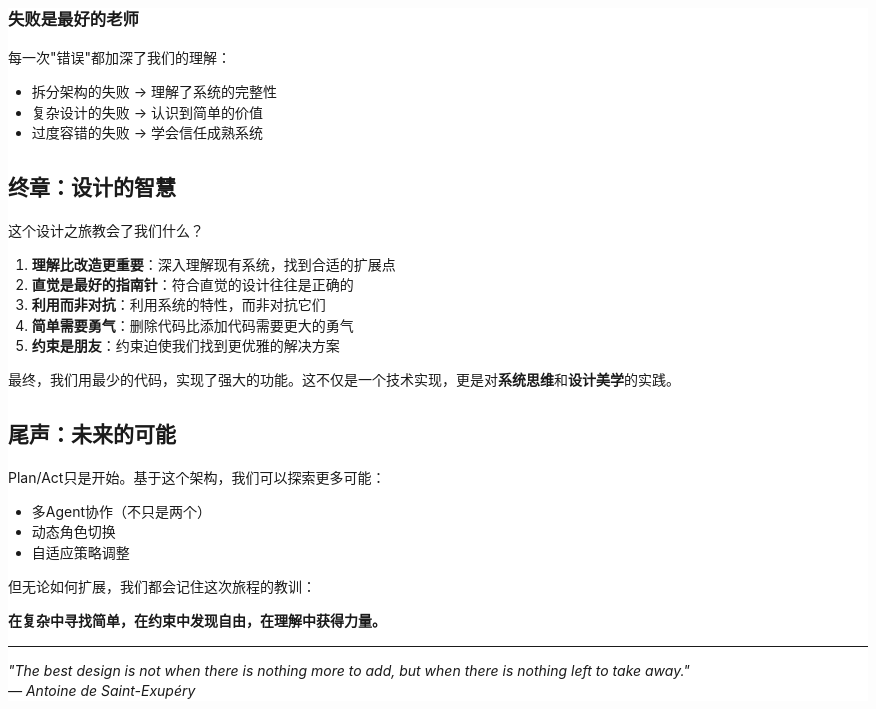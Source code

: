 ### 失败是最好的老师

每一次"错误"都加深了我们的理解：
- 拆分架构的失败 → 理解了系统的完整性
- 复杂设计的失败 → 认识到简单的价值
- 过度容错的失败 → 学会信任成熟系统

## 终章：设计的智慧

这个设计之旅教会了我们什么？

1. **理解比改造更重要**：深入理解现有系统，找到合适的扩展点
2. **直觉是最好的指南针**：符合直觉的设计往往是正确的
3. **利用而非对抗**：利用系统的特性，而非对抗它们
4. **简单需要勇气**：删除代码比添加代码需要更大的勇气
5. **约束是朋友**：约束迫使我们找到更优雅的解决方案

最终，我们用最少的代码，实现了强大的功能。这不仅是一个技术实现，更是对**系统思维**和**设计美学**的实践。

## 尾声：未来的可能

Plan/Act只是开始。基于这个架构，我们可以探索更多可能：
- 多Agent协作（不只是两个）
- 动态角色切换
- 自适应策略调整

但无论如何扩展，我们都会记住这次旅程的教训：

**在复杂中寻找简单，在约束中发现自由，在理解中获得力量。**

---

*"The best design is not when there is nothing more to add, but when there is nothing left to take away."*  
*— Antoine de Saint-Exupéry*